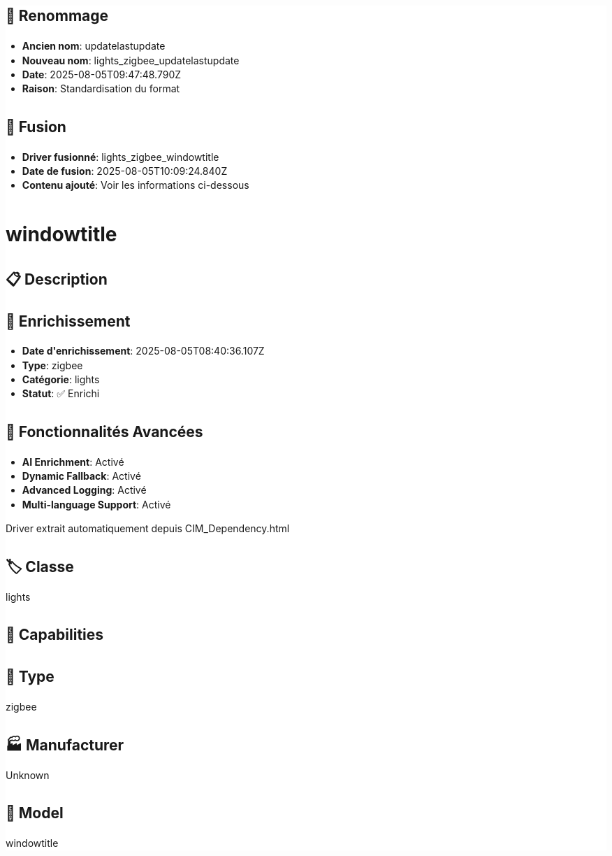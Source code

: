 ## 🔄 Renommage
- **Ancien nom**: updatelastupdate
- **Nouveau nom**: lights_zigbee_updatelastupdate
- **Date**: 2025-08-05T09:47:48.790Z
- **Raison**: Standardisation du format


## 🔄 Fusion
- **Driver fusionné**: lights_zigbee_windowtitle
- **Date de fusion**: 2025-08-05T10:09:24.840Z
- **Contenu ajouté**: Voir les informations ci-dessous

# windowtitle

## 📋 Description

## 🔧 Enrichissement
- **Date d'enrichissement**: 2025-08-05T08:40:36.107Z
- **Type**: zigbee
- **Catégorie**: lights
- **Statut**: ✅ Enrichi

## 🚀 Fonctionnalités Avancées
- **AI Enrichment**: Activé
- **Dynamic Fallback**: Activé
- **Advanced Logging**: Activé
- **Multi-language Support**: Activé

Driver extrait automatiquement depuis CIM_Dependency.html

## 🏷️ Classe
lights

## 🔧 Capabilities


## 📡 Type
zigbee

## 🏭 Manufacturer
Unknown

## 📱 Model
windowtitle
